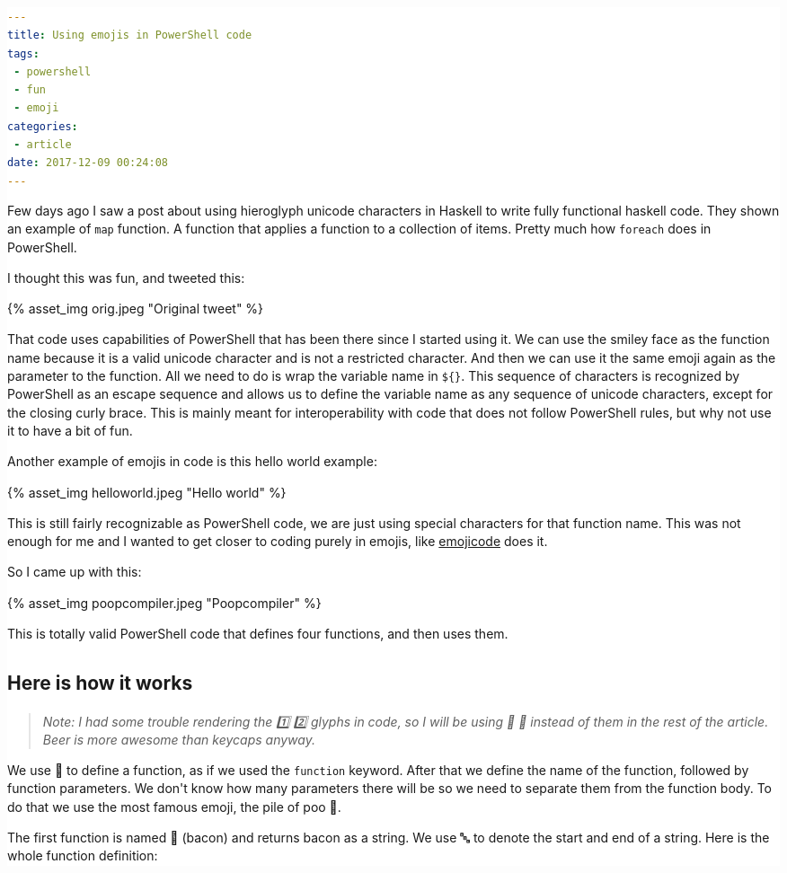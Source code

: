 ```yaml
---
title: Using emojis in PowerShell code
tags: 
 - powershell
 - fun
 - emoji
categories:
 - article
date: 2017-12-09 00:24:08
---
```



Few days ago I saw a post about using hieroglyph unicode characters in Haskell to write fully functional haskell code. They shown an example of `map` function. A function that applies a function to a collection of items. Pretty much how `foreach` does in PowerShell.

I thought this was fun, and tweeted this:

{% asset_img orig.jpeg "Original tweet" %}



That code uses capabilities of PowerShell that has been there since I started using it. We can use the smiley face as the function name because it is a valid unicode character and is not a restricted character. And then we can use it the same emoji again as the parameter to the function. All we need to do is wrap the variable name in `${}`. This sequence of characters is recognized by PowerShell as an escape sequence and allows us to define the variable name as any sequence of unicode characters, except for the closing curly brace. This is mainly meant for interoperability with code that does not follow PowerShell rules, but why not use it to have a bit of fun.

Another example of emojis in code is this hello world example:

{% asset_img helloworld.jpeg "Hello world" %}

This is still fairly recognizable as PowerShell code, we are just using special characters for that function name. This was not enough for me and I wanted to get closer to coding purely in emojis, like [emojicode](http://www.emojicode.org/) does it.

So I came up with this:

{% asset_img poopcompiler.jpeg "Poopcompiler" %}

This is totally valid PowerShell code that defines four functions, and then uses them. 

## Here is how it works

> _Note: I had some trouble rendering the 1️⃣ 2️⃣ glyphs in code, so I will be using 🍺 🍻 instead of them in the rest of the article. Beer is more awesome than keycaps anyway._

We use 🐙 to define a function, as if we used the `function` keyword. After that we define the name of the function, followed by function parameters. We don't know how many parameters there will be so we need to separate them from the function body. To do that we use the most famous emoji, the pile of poo 💩.

The first function is named 🥓 (bacon) and returns bacon as a string. We use 🔤 to denote the start and end of a string. Here is the whole function definition:
